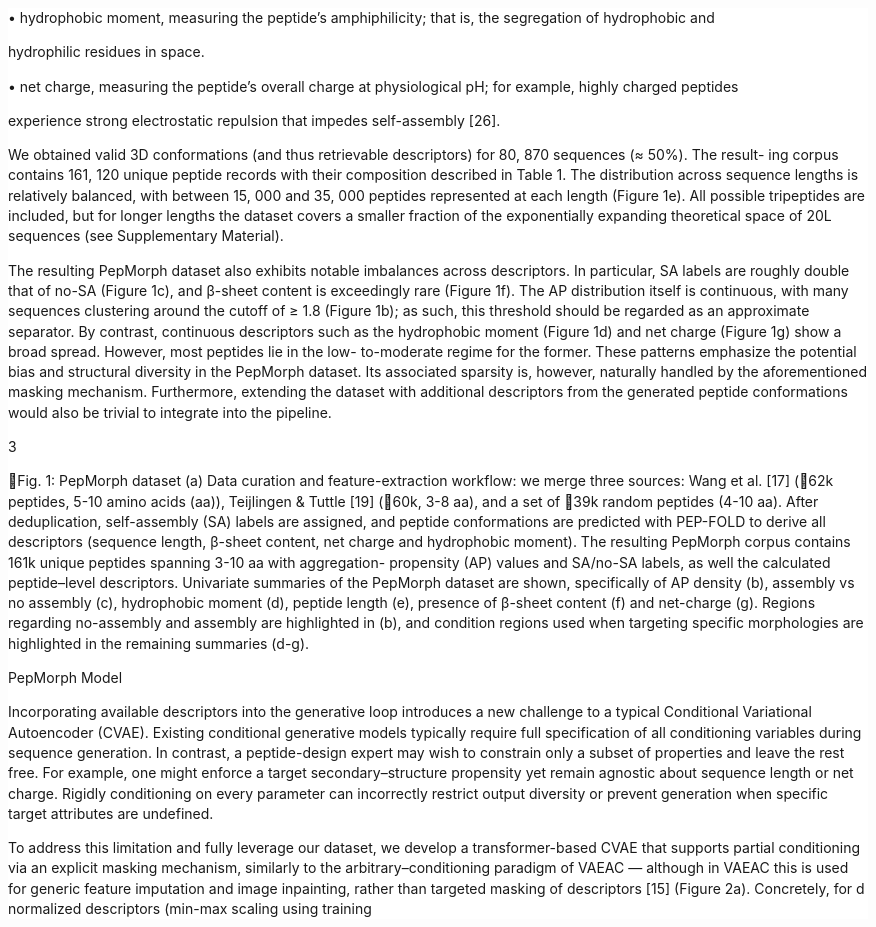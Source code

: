 • hydrophobic moment, measuring the peptide’s amphiphilicity; that is, the segregation of hydrophobic and

hydrophilic residues in space.

• net charge, measuring the peptide’s overall charge at physiological pH; for example, highly charged peptides

experience strong electrostatic repulsion that impedes self-assembly [26].

We obtained valid 3D conformations (and thus retrievable descriptors) for 80, 870 sequences (≈ 50%). The result- ing corpus contains 161, 120 unique peptide records with their composition described in Table 1. The distribution across sequence lengths is relatively balanced, with between 15, 000 and 35, 000 peptides represented at each length (Figure 1e). All possible tripeptides are included, but for longer lengths the dataset covers a smaller fraction of the exponentially expanding theoretical space of 20L sequences (see Supplementary Material).

The resulting PepMorph dataset also exhibits notable imbalances across descriptors. In particular, SA labels are roughly double that of no-SA (Figure 1c), and β-sheet content is exceedingly rare (Figure 1f). The AP distribution itself is continuous, with many sequences clustering around the cutoff of ≥ 1.8 (Figure 1b); as such, this threshold should be regarded as an approximate separator. By contrast, continuous descriptors such as the hydrophobic moment (Figure 1d) and net charge (Figure 1g) show a broad spread. However, most peptides lie in the low- to-moderate regime for the former. These patterns emphasize the potential bias and structural diversity in the PepMorph dataset. Its associated sparsity is, however, naturally handled by the aforementioned masking mechanism. Furthermore, extending the dataset with additional descriptors from the generated peptide conformations would also be trivial to integrate into the pipeline.

3

Fig. 1: PepMorph dataset (a) Data curation and feature-extraction workflow: we merge three sources: Wang et al. [17] (∼62k peptides, 5-10 amino acids (aa)), Teijlingen & Tuttle [19] (∼60k, 3-8 aa), and a set of ∼39k random peptides (4-10 aa). After deduplication, self-assembly (SA) labels are assigned, and peptide conformations are predicted with PEP-FOLD to derive all descriptors (sequence length, β-sheet content, net charge and hydrophobic moment). The resulting PepMorph corpus contains 161k unique peptides spanning 3-10 aa with aggregation- propensity (AP) values and SA/no-SA labels, as well the calculated peptide–level descriptors. Univariate summaries of the PepMorph dataset are shown, specifically of AP density (b), assembly vs no assembly (c), hydrophobic moment (d), peptide length (e), presence of β-sheet content (f) and net-charge (g). Regions regarding no-assembly and assembly are highlighted in (b), and condition regions used when targeting specific morphologies are highlighted in the remaining summaries (d-g).

PepMorph Model

Incorporating available descriptors into the generative loop introduces a new challenge to a typical Conditional Variational Autoencoder (CVAE). Existing conditional generative models typically require full specification of all conditioning variables during sequence generation. In contrast, a peptide-design expert may wish to constrain only a subset of properties and leave the rest free. For example, one might enforce a target secondary–structure propensity yet remain agnostic about sequence length or net charge. Rigidly conditioning on every parameter can incorrectly restrict output diversity or prevent generation when specific target attributes are undefined.

To address this limitation and fully leverage our dataset, we develop a transformer-based CVAE that supports partial conditioning via an explicit masking mechanism, similarly to the arbitrary–conditioning paradigm of VAEAC — although in VAEAC this is used for generic feature imputation and image inpainting, rather than targeted masking of descriptors [15] (Figure 2a). Concretely, for d normalized descriptors (min-max scaling using training
